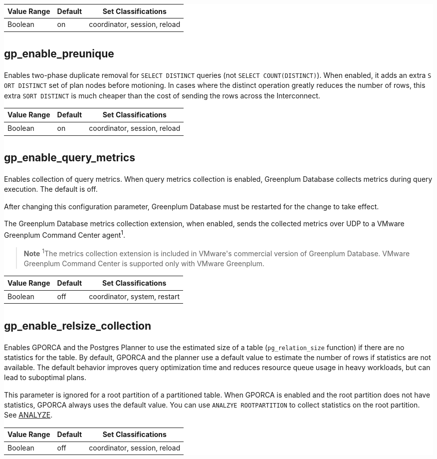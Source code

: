 |Value Range|Default|Set Classifications|
|-----------|-------|-------------------|
|Boolean|on|coordinator, session, reload|

## <a id="gp_enable_preunique"></a>gp\_enable\_preunique 

Enables two-phase duplicate removal for `SELECT DISTINCT` queries \(not `SELECT COUNT(DISTINCT)`\). When enabled, it adds an extra `SORT DISTINCT` set of plan nodes before motioning. In cases where the distinct operation greatly reduces the number of rows, this extra `SORT DISTINCT` is much cheaper than the cost of sending the rows across the Interconnect.

|Value Range|Default|Set Classifications|
|-----------|-------|-------------------|
|Boolean|on|coordinator, session, reload|

## <a id="gp_enable_query_metrics"></a>gp\_enable\_query\_metrics 

Enables collection of query metrics. When query metrics collection is enabled, Greenplum Database collects metrics during query execution. The default is off.

After changing this configuration parameter, Greenplum Database must be restarted for the change to take effect.

The Greenplum Database metrics collection extension, when enabled, sends the collected metrics over UDP to a VMware Greenplum Command Center agent<sup>1</sup>.

> **Note** <sup>1</sup>The metrics collection extension is included in VMware's commercial version of Greenplum Database. VMware Greenplum Command Center is supported only with VMware Greenplum.

|Value Range|Default|Set Classifications|
|-----------|-------|-------------------|
|Boolean|off|coordinator, system, restart|

## <a id="gp_enable_relsize_collection"></a>gp\_enable\_relsize\_collection 

Enables GPORCA and the Postgres Planner to use the estimated size of a table \(`pg_relation_size` function\) if there are no statistics for the table. By default, GPORCA and the planner use a default value to estimate the number of rows if statistics are not available. The default behavior improves query optimization time and reduces resource queue usage in heavy workloads, but can lead to suboptimal plans.

This parameter is ignored for a root partition of a partitioned table. When GPORCA is enabled and the root partition does not have statistics, GPORCA always uses the default value. You can use `ANALZYE ROOTPARTITION` to collect statistics on the root partition. See [ANALYZE](../sql_commands/ANALYZE.html).

|Value Range|Default|Set Classifications|
|-----------|-------|-------------------|
|Boolean|off|coordinator, session, reload|

